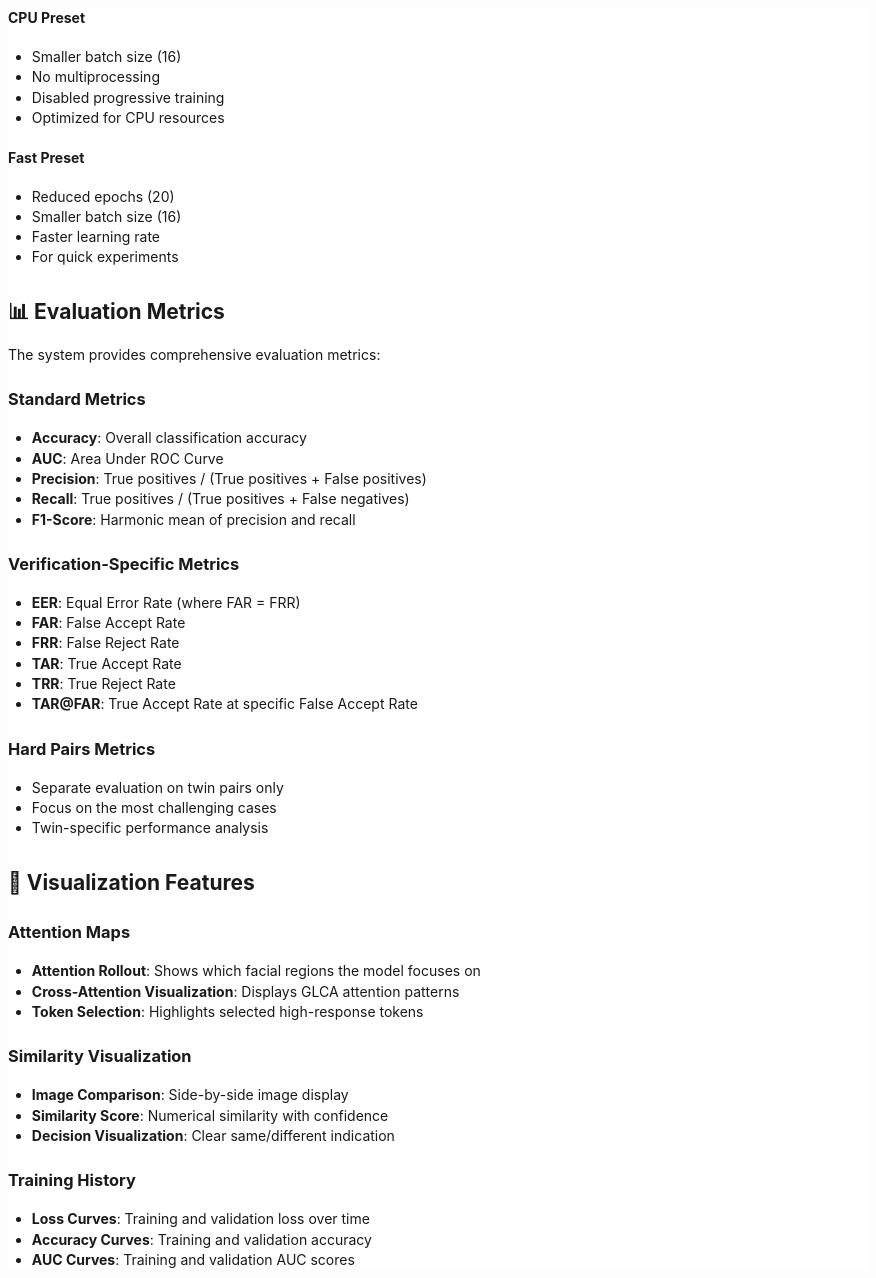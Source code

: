 #### CPU Preset
- Smaller batch size (16)
- No multiprocessing
- Disabled progressive training
- Optimized for CPU resources

#### Fast Preset
- Reduced epochs (20)
- Smaller batch size (16)
- Faster learning rate
- For quick experiments

## 📊 Evaluation Metrics

The system provides comprehensive evaluation metrics:

### Standard Metrics
- **Accuracy**: Overall classification accuracy
- **AUC**: Area Under ROC Curve
- **Precision**: True positives / (True positives + False positives)
- **Recall**: True positives / (True positives + False negatives)
- **F1-Score**: Harmonic mean of precision and recall

### Verification-Specific Metrics
- **EER**: Equal Error Rate (where FAR = FRR)
- **FAR**: False Accept Rate
- **FRR**: False Reject Rate
- **TAR**: True Accept Rate
- **TRR**: True Reject Rate
- **TAR@FAR**: True Accept Rate at specific False Accept Rate

### Hard Pairs Metrics
- Separate evaluation on twin pairs only
- Focus on the most challenging cases
- Twin-specific performance analysis

## 🎨 Visualization Features

### Attention Maps
- **Attention Rollout**: Shows which facial regions the model focuses on
- **Cross-Attention Visualization**: Displays GLCA attention patterns
- **Token Selection**: Highlights selected high-response tokens

### Similarity Visualization
- **Image Comparison**: Side-by-side image display
- **Similarity Score**: Numerical similarity with confidence
- **Decision Visualization**: Clear same/different indication

### Training History
- **Loss Curves**: Training and validation loss over time
- **Accuracy Curves**: Training and validation accuracy
- **AUC Curves**: Training and validation AUC scores
